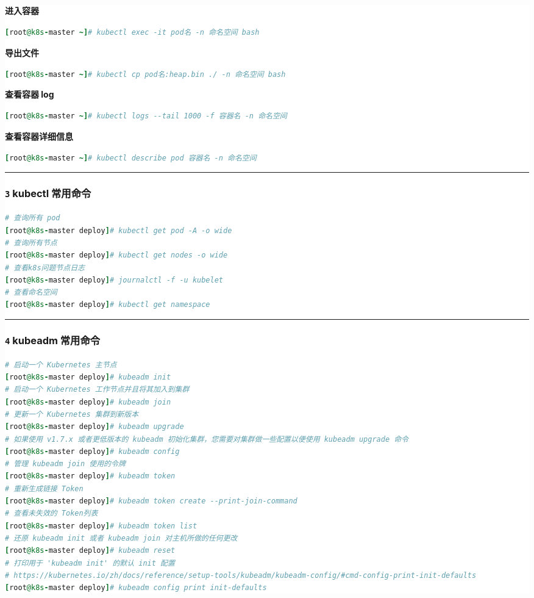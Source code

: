 **进入容器**

```ruby
[root@k8s-master ~]# kubectl exec -it pod名 -n 命名空间 bash
```

**导出文件**

```ruby
[root@k8s-master ~]# kubectl cp pod名:heap.bin ./ -n 命名空间 bash
```

**查看容器 log**

```ruby
[root@k8s-master ~]# kubectl logs --tail 1000 -f 容器名 -n 命名空间
```

**查看容器详细信息**

```ruby
[root@k8s-master ~]# kubectl describe pod 容器名 -n 命名空间
```

* * *

### **`3`** kubectl 常用命令

```ruby
# 查询所有 pod
[root@k8s-master deploy]# kubectl get pod -A -o wide
# 查询所有节点
[root@k8s-master deploy]# kubectl get nodes -o wide
# 查看k8s问题节点日志
[root@k8s-master deploy]# journalctl -f -u kubelet
# 查看命名空间
[root@k8s-master deploy]# kubectl get namespace
```

* * *

### **`4`** kubeadm 常用命令

```ruby
# 启动一个 Kubernetes 主节点
[root@k8s-master deploy]# kubeadm init
# 启动一个 Kubernetes 工作节点并且将其加入到集群
[root@k8s-master deploy]# kubeadm join
# 更新一个 Kubernetes 集群到新版本
[root@k8s-master deploy]# kubeadm upgrade
# 如果使用 v1.7.x 或者更低版本的 kubeadm 初始化集群，您需要对集群做一些配置以便使用 kubeadm upgrade 命令
[root@k8s-master deploy]# kubeadm config
# 管理 kubeadm join 使用的令牌
[root@k8s-master deploy]# kubeadm token
# 重新生成链接 Token
[root@k8s-master deploy]# kubeadm token create --print-join-command
# 查看未失效的 Token列表
[root@k8s-master deploy]# kubeadm token list
# 还原 kubeadm init 或者 kubeadm join 对主机所做的任何更改
[root@k8s-master deploy]# kubeadm reset
# 打印用于 'kubeadm init' 的默认 init 配置
# https://kubernetes.io/zh/docs/reference/setup-tools/kubeadm/kubeadm-config/#cmd-config-print-init-defaults
[root@k8s-master deploy]# kubeadm config print init-defaults
```
